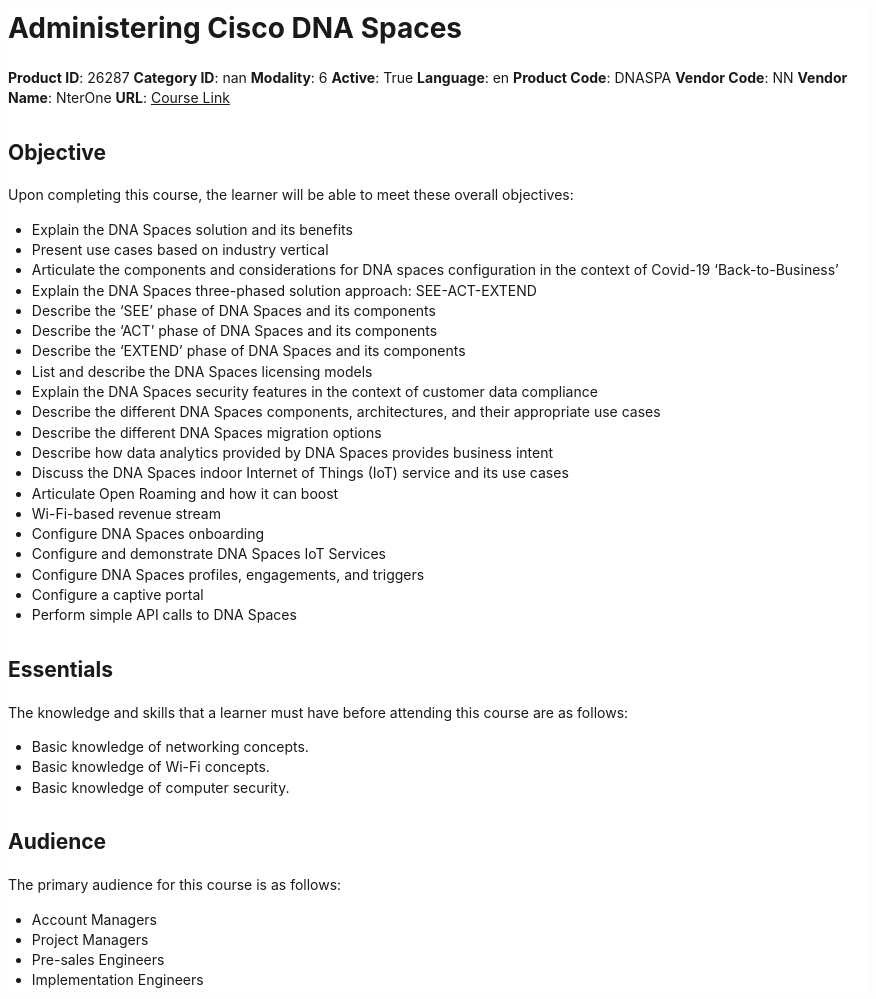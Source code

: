 # Administering Cisco DNA Spaces

**Product ID**: 26287
**Category ID**: nan
**Modality**: 6
**Active**: True
**Language**: en
**Product Code**: DNASPA
**Vendor Code**: NN
**Vendor Name**: NterOne
**URL**: [Course Link](https://www.fastlaneus.com/course/nterone-dnaspa)

## Objective
Upon completing this course, the learner will be able to meet these overall objectives:


- Explain the DNA Spaces solution and its benefits
- Present use cases based on industry vertical
- Articulate the components and considerations for DNA spaces configuration in the context of Covid-19 ‘Back-to-Business’
- Explain the DNA Spaces three-phased solution approach: SEE-ACT-EXTEND
- Describe the ‘SEE’ phase of DNA Spaces and its components
- Describe the ‘ACT’ phase of DNA Spaces and its components
- Describe the ‘EXTEND’ phase of DNA Spaces and its components
- List and describe the DNA Spaces licensing models
- Explain the DNA Spaces security features in the context of customer data compliance
- Describe the different DNA Spaces components, architectures, and their appropriate use cases
- Describe the different DNA Spaces migration options
- Describe how data analytics provided by DNA Spaces provides business intent
- Discuss the DNA Spaces indoor Internet of Things (IoT) service and its use cases
- Articulate Open Roaming and how it can boost
- Wi-Fi-based revenue stream
- Configure DNA Spaces onboarding
- Configure and demonstrate DNA Spaces IoT Services
- Configure DNA Spaces profiles, engagements, and triggers
- Configure a captive portal
- Perform simple API calls to DNA Spaces

## Essentials
The knowledge and skills that a learner must have before attending this course are as follows:


- Basic knowledge of networking concepts.
- Basic knowledge of Wi-Fi concepts.
- Basic knowledge of computer security.

## Audience
The primary audience for this course is as follows:


- Account Managers
- Project Managers
- Pre-sales Engineers
- Implementation Engineers
